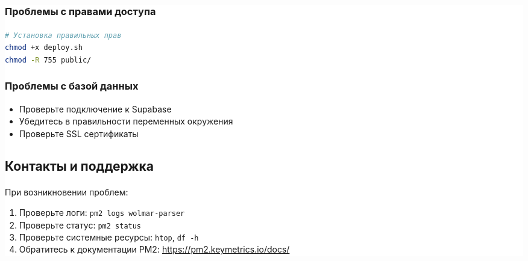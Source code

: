 ### Проблемы с правами доступа
```bash
# Установка правильных прав
chmod +x deploy.sh
chmod -R 755 public/
```

### Проблемы с базой данных
- Проверьте подключение к Supabase
- Убедитесь в правильности переменных окружения
- Проверьте SSL сертификаты

## Контакты и поддержка

При возникновении проблем:
1. Проверьте логи: `pm2 logs wolmar-parser`
2. Проверьте статус: `pm2 status`
3. Проверьте системные ресурсы: `htop`, `df -h`
4. Обратитесь к документации PM2: https://pm2.keymetrics.io/docs/





















